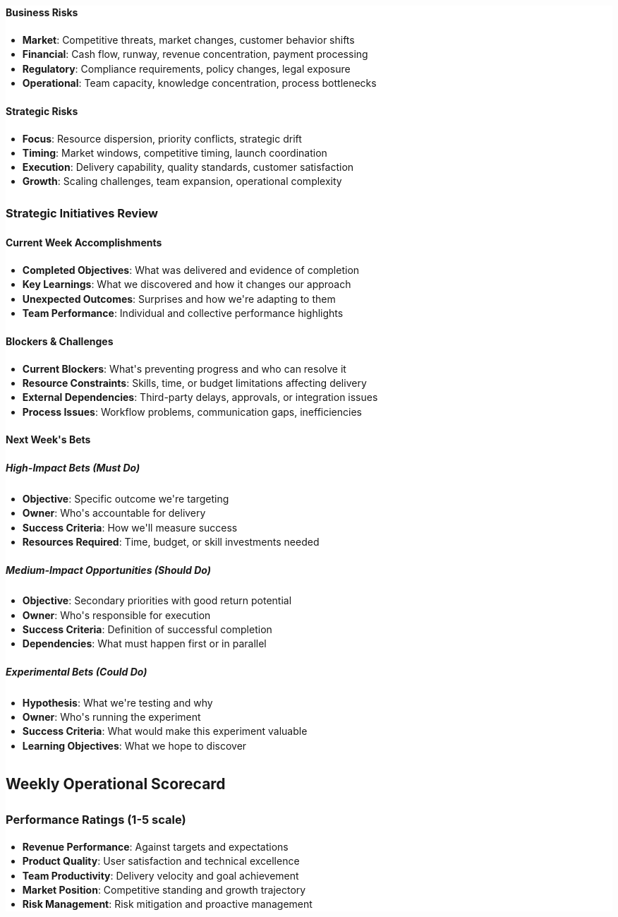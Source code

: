 #### Business Risks
- **Market**: Competitive threats, market changes, customer behavior shifts
- **Financial**: Cash flow, runway, revenue concentration, payment processing
- **Regulatory**: Compliance requirements, policy changes, legal exposure
- **Operational**: Team capacity, knowledge concentration, process bottlenecks

#### Strategic Risks
- **Focus**: Resource dispersion, priority conflicts, strategic drift
- **Timing**: Market windows, competitive timing, launch coordination
- **Execution**: Delivery capability, quality standards, customer satisfaction
- **Growth**: Scaling challenges, team expansion, operational complexity

### Strategic Initiatives Review

#### Current Week Accomplishments
- **Completed Objectives**: What was delivered and evidence of completion
- **Key Learnings**: What we discovered and how it changes our approach
- **Unexpected Outcomes**: Surprises and how we're adapting to them
- **Team Performance**: Individual and collective performance highlights

#### Blockers & Challenges
- **Current Blockers**: What's preventing progress and who can resolve it
- **Resource Constraints**: Skills, time, or budget limitations affecting delivery
- **External Dependencies**: Third-party delays, approvals, or integration issues
- **Process Issues**: Workflow problems, communication gaps, inefficiencies

#### Next Week's Bets

##### High-Impact Bets (Must Do)
- **Objective**: Specific outcome we're targeting
- **Owner**: Who's accountable for delivery
- **Success Criteria**: How we'll measure success
- **Resources Required**: Time, budget, or skill investments needed

##### Medium-Impact Opportunities (Should Do)
- **Objective**: Secondary priorities with good return potential
- **Owner**: Who's responsible for execution
- **Success Criteria**: Definition of successful completion
- **Dependencies**: What must happen first or in parallel

##### Experimental Bets (Could Do)
- **Hypothesis**: What we're testing and why
- **Owner**: Who's running the experiment
- **Success Criteria**: What would make this experiment valuable
- **Learning Objectives**: What we hope to discover

## Weekly Operational Scorecard

### Performance Ratings (1-5 scale)
- **Revenue Performance**: Against targets and expectations
- **Product Quality**: User satisfaction and technical excellence
- **Team Productivity**: Delivery velocity and goal achievement
- **Market Position**: Competitive standing and growth trajectory
- **Risk Management**: Risk mitigation and proactive management
